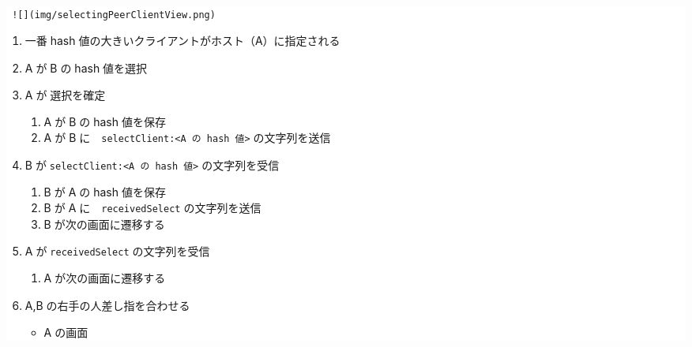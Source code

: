      ![](img/selectingPeerClientView.png)

   1. 一番 hash 値の大きいクライアントがホスト（A）に指定される
   2. A が B の hash 値を選択
   3. A が 選択を確定
      1. A が B の hash 値を保存
      2. A が B に　`selectClient:<A の hash 値>` の文字列を送信
   4. B が `selectClient:<A の hash 値>` の文字列を受信
      1. B が A の hash 値を保存
      2. B が A に　`receivedSelect` の文字列を送信
      3. B が次の画面に遷移する
   5. A が `receivedSelect` の文字列を受信
      1. A が次の画面に遷移する

3. A,B の右手の人差し指を合わせる

   - A の画面